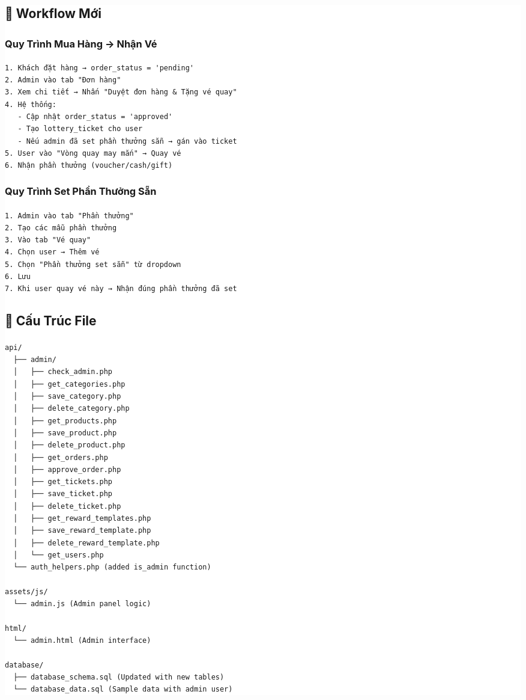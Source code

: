 ## 🔄 Workflow Mới

### Quy Trình Mua Hàng → Nhận Vé

```
1. Khách đặt hàng → order_status = 'pending'
2. Admin vào tab "Đơn hàng"
3. Xem chi tiết → Nhấn "Duyệt đơn hàng & Tặng vé quay"
4. Hệ thống:
   - Cập nhật order_status = 'approved'
   - Tạo lottery_ticket cho user
   - Nếu admin đã set phần thưởng sẵn → gán vào ticket
5. User vào "Vòng quay may mắn" → Quay vé
6. Nhận phần thưởng (voucher/cash/gift)
```

### Quy Trình Set Phần Thưởng Sẵn

```
1. Admin vào tab "Phần thưởng"
2. Tạo các mẫu phần thưởng
3. Vào tab "Vé quay"
4. Chọn user → Thêm vé
5. Chọn "Phần thưởng set sẵn" từ dropdown
6. Lưu
7. Khi user quay vé này → Nhận đúng phần thưởng đã set
```

## 📝 Cấu Trúc File

```
api/
  ├── admin/
  │   ├── check_admin.php
  │   ├── get_categories.php
  │   ├── save_category.php
  │   ├── delete_category.php
  │   ├── get_products.php
  │   ├── save_product.php
  │   ├── delete_product.php
  │   ├── get_orders.php
  │   ├── approve_order.php
  │   ├── get_tickets.php
  │   ├── save_ticket.php
  │   ├── delete_ticket.php
  │   ├── get_reward_templates.php
  │   ├── save_reward_template.php
  │   ├── delete_reward_template.php
  │   └── get_users.php
  └── auth_helpers.php (added is_admin function)

assets/js/
  └── admin.js (Admin panel logic)

html/
  └── admin.html (Admin interface)

database/
  ├── database_schema.sql (Updated with new tables)
  └── database_data.sql (Sample data with admin user)
```
